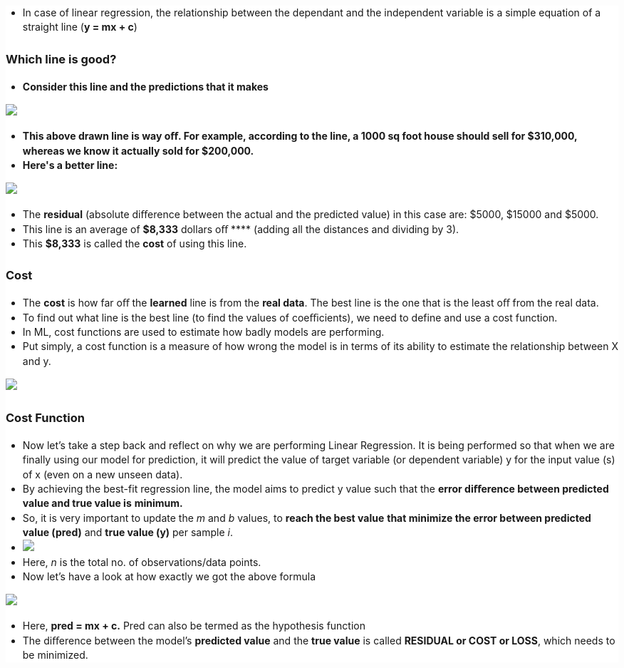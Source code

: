 * In case of linear regression, the relationship between the dependant and the independent variable is a simple equation of a straight line (**y = mx + c**)

### Which line is good?

* **Consider this line and the predictions that it makes**

![](https://lh4.googleusercontent.com/uAt5GtGh4QUYu1srMGpETz1XrLOwdqGHBe1qVUdrmCfm3vPMMDzMxAKQegD6UTHJp69wIOxgo2K--wztRd0vHF3itSSP0aK\_t-gshsWCP8r1Nb\_IAYmugsvmElV5qe1IlViJ7jgyvEM)

* **This above drawn line is way oﬀ. For example, according to the line, a 1000 sq foot house should sell for $310,000, whereas we know it actually sold for $200,000.**
* **Here's a better line:**

![](https://lh3.googleusercontent.com/DRtyqH57Lga\_CN7YEhuF2cGJ4zmGizAhWaOQFrAhPY7rOGXwrLF8DsUvtRNSTCcH3JSuOUw0CVM65VqJbWjsOBVDKlI0qrpoNlnFgTH1Om5T9nDrJaFv7ldMkaws4oQ19Dpg5ugSXUQ)

* The **residual** (absolute diﬀerence between the actual and the predicted value) in this case are: $5000, $15000 and $5000.
* This line is an average of **$8,333** dollars oﬀ **** (adding all the distances and dividing by 3).
* This **$8,333** is called the **cost** of using this line.

### Cost

* The **cost** is how far oﬀ the **learned** line is from the **real data**. The best line is the one that is the least oﬀ from the real data.
* To find out what line is the best line (to find the values of coeﬃcients), we need to define and use a cost function.
* In ML, cost functions are used to estimate how badly models are performing.
* Put simply, a cost function is a measure of how wrong the model is in terms of its ability to estimate the relationship between X and y.

![](https://lh6.googleusercontent.com/scVcazKuVjxvMbIzy4HklgqANkZTQCgSUq0gcT4uft2A8MuS5vt\_pLQ\_xFZioR\_9R76kyo9jz1JGNjAceUrcgXBhAGMjtC9IkJjNFjw2vtSahYDNLFddR5FhhmR03nAzQhckAu-omO0)

### Cost Function

* Now let’s take a step back and reflect on why we are performing Linear Regression. It is being performed so that when we are finally using our model for prediction, it will predict the value of target variable (or dependent variable) y for the input value (s) of x (even on a new unseen data).
* By achieving the best-fit regression line, the model aims to predict y value such that the **error diﬀerence between predicted value and true value is** **minimum.**
* So, it is very important to update the _m_ and _b_ values, to **reach the best value** **that minimize the error between predicted value (pred)** and **true value (y)** per sample _i_.
* ![](https://lh3.googleusercontent.com/XeXWy2tBwn4UC5vJ2EsZk-AvvvwyHt2LbTsnabiCCNsCwj9WQRRzPoamOgIf1UByzSky-GrPeJqI-9PnVYWpA19A6qckui8dnhLKrLSbZ3bp7EaFnMc5X6oCDeF0Ta5qBzBT6yQ4N58)
* Here, _n_ is the total no. of observations/data points.
* Now let’s have a look at how exactly we got the above formula

![](https://lh4.googleusercontent.com/X00qGx3Cwci9S-bbgiPfJ0kkT4ganf6tIDnbWRV2BZjkcNhRX2bmBWeJ6tO5\_thJ25KtOAcxjaE0SM6vwiojcUu8NoxFPHsr8TMS\_gmNctDcJsKd3zmtLedWKDtzJIp6e3aOv2-Gqjw)

* Here, **pred = mx + c.** Pred can also be termed as the hypothesis function
* The diﬀerence between the model’s **predicted value** and the **true value** is called **RESIDUAL or COST or LOSS**, which needs to be minimized.
